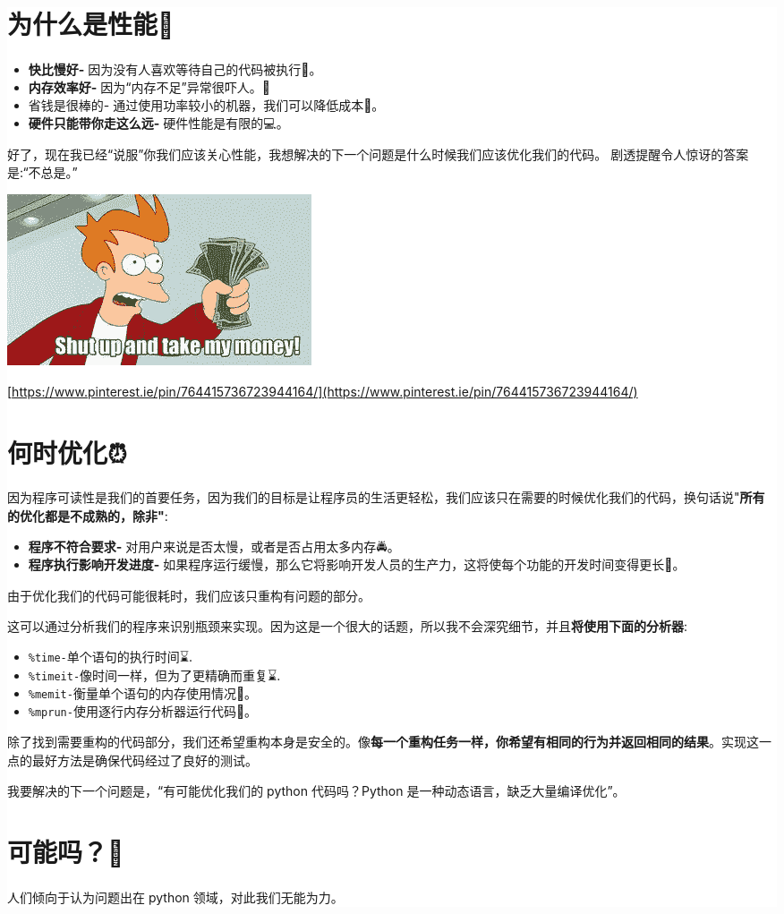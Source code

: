 # 为什么是性能🤨

*   **快比慢好-** 因为没有人喜欢等待自己的代码被执行🐇。
*   **内存效率好-** 因为“内存不足”异常很吓人。💾
*   省钱是很棒的- 通过使用功率较小的机器，我们可以降低成本💸。
*   **硬件只能带你走这么远-** 硬件性能是有限的💻。

好了，现在我已经“说服”你我们应该关心性能，我想解决的下一个问题是什么时候我们应该优化我们的代码。
剧透提醒令人惊讶的答案是:“不总是。”

![](img/796cb6eddbbb98ebce73cdc7e759c256.png)

[https://www.pinterest.ie/pin/764415736723944164/](https://www.pinterest.ie/pin/764415736723944164/)

# 何时优化⏰

因为程序可读性是我们的首要任务，因为我们的目标是让程序员的生活更轻松，我们应该只在需要的时候优化我们的代码，换句话说"**所有的优化都是不成熟的，除非"**:

*   **程序不符合要求-** 对用户来说是否太慢，或者是否占用太多内存🚔。
*   **程序执行影响开发进度-** 如果程序运行缓慢，那么它将影响开发人员的生产力，这将使每个功能的开发时间变得更长👷。

由于优化我们的代码可能很耗时，我们应该只重构有问题的部分。

这可以通过分析我们的程序来识别瓶颈来实现。因为这是一个很大的话题，所以我不会深究细节，并且**将使用下面的分析器**:

*   `%time-`单个语句的执行时间⌛.
*   `%timeit-`像时间一样，但为了更精确而重复⌛.
*   `%memit-`衡量单个语句的内存使用情况💾。
*   `%mprun-`使用逐行内存分析器运行代码💾。

除了找到需要重构的代码部分，我们还希望重构本身是安全的。像**每一个重构任务一样，你希望有相同的行为并返回相同的结果**。实现这一点的最好方法是确保代码经过了良好的测试。

我要解决的下一个问题是，“有可能优化我们的 python 代码吗？Python 是一种动态语言，缺乏大量编译优化”。

# 可能吗？🦾

人们倾向于认为问题出在 python 领域，对此我们无能为力。
